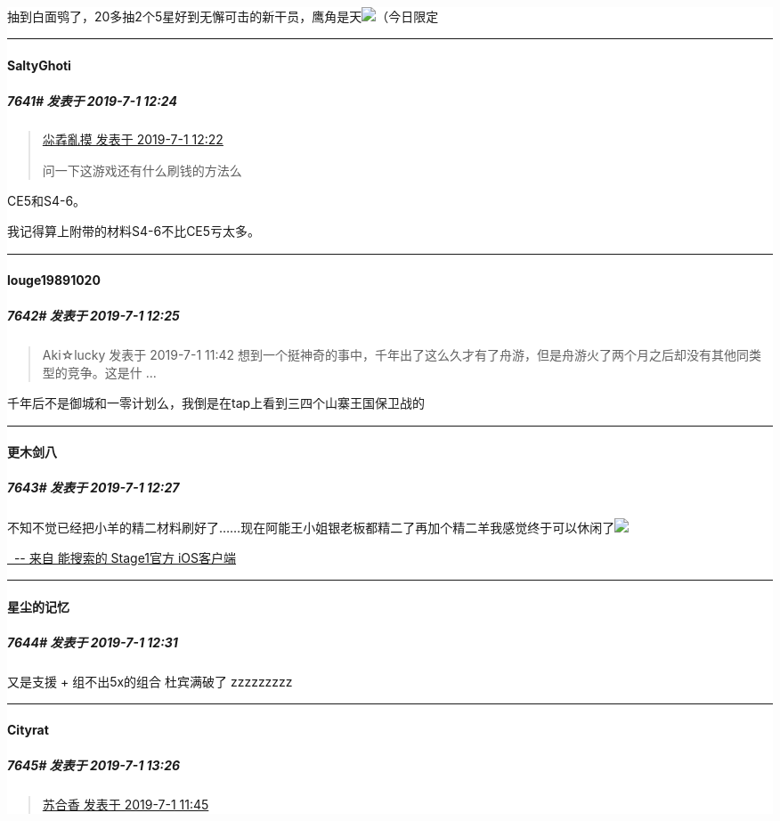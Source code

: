 
抽到白面鸮了，20多抽2个5星好到无懈可击的新干员，鹰角是天<img src="https://static.saraba1st.com/image/smiley/face2017/132.png" referrerpolicy="no-referrer">（今日限定


*****

####  SaltyGhoti  
##### 7641#       发表于 2019-7-1 12:24


<blockquote><a href="httphttps://bbs.saraba1st.com/2b/forum.php?mod=redirect&amp;goto=findpost&amp;pid=44344117&amp;ptid=1574123" target="_blank">尛掱亂摸 发表于 2019-7-1 12:22</a>

问一下这游戏还有什么刷钱的方法么</blockquote>
CE5和S4-6。

我记得算上附带的材料S4-6不比CE5亏太多。


*****

####  louge19891020  
##### 7642#       发表于 2019-7-1 12:25


<blockquote>Aki☆lucky 发表于 2019-7-1 11:42
想到一个挺神奇的事中，千年出了这么久才有了舟游，但是舟游火了两个月之后却没有其他同类型的竞争。这是什 ...</blockquote>
千年后不是御城和一零计划么，我倒是在tap上看到三四个山寨王国保卫战的


*****

####  更木剑八  
##### 7643#       发表于 2019-7-1 12:27


不知不觉已经把小羊的精二材料刷好了……现在阿能王小姐银老板都精二了再加个精二羊我感觉终于可以休闲了<img src="https://static.saraba1st.com/image/smiley/face2017/057.png" referrerpolicy="no-referrer">

[  -- 来自 能搜索的 Stage1官方 iOS客户端](https://itunes.apple.com/fi/app/saraba1st/id1221237470?mt=8)


*****

####  星尘的记忆  
##### 7644#       发表于 2019-7-1 12:31


又是支援 + 组不出5x的组合 杜宾满破了 zzzzzzzzz


*****

####  Cityrat  
##### 7645#       发表于 2019-7-1 13:26


<blockquote><a href="httphttps://bbs.saraba1st.com/2b/forum.php?mod=redirect&amp;goto=findpost&amp;pid=44343689&amp;ptid=1574123" target="_blank">苏合香 发表于 2019-7-1 11:45</a>

